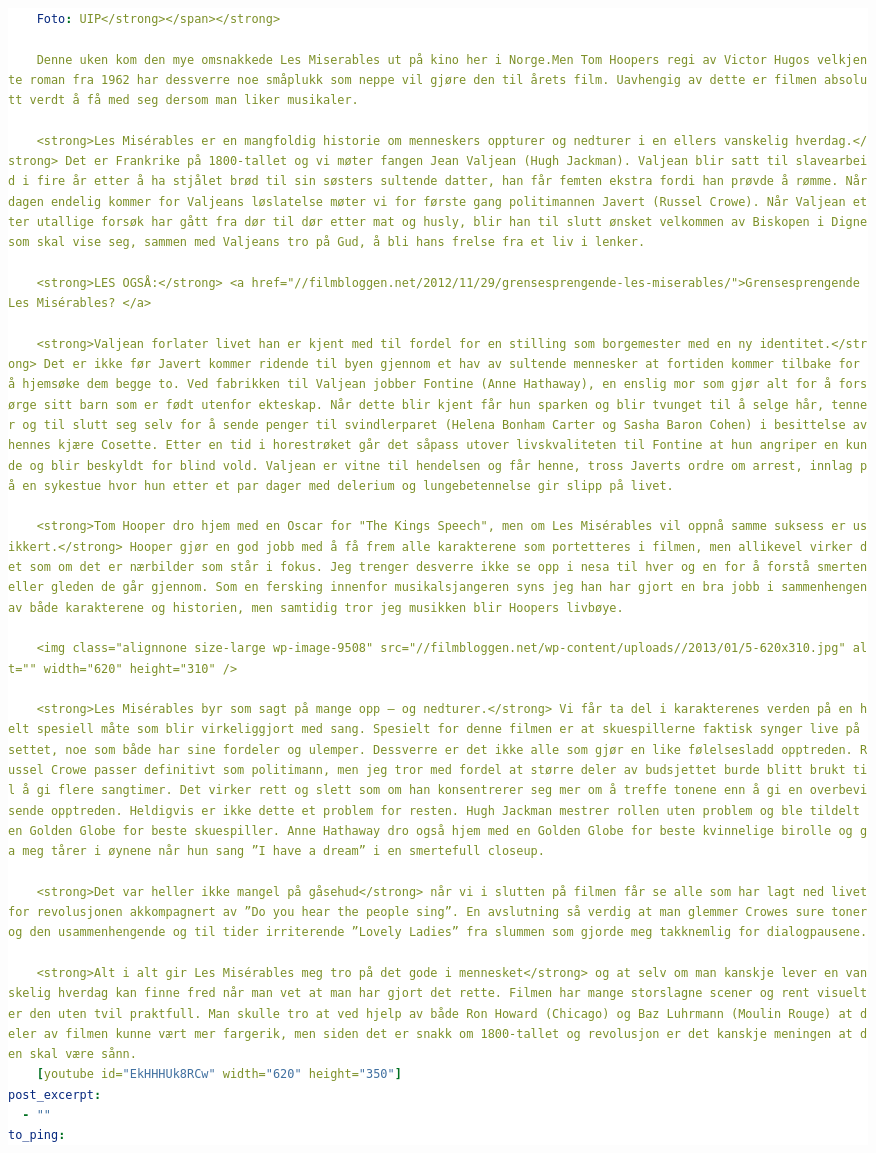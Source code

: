 ```yaml
    Foto: UIP</strong></span></strong>

    Denne uken kom den mye omsnakkede Les Miserables ut på kino her i Norge.Men Tom Hoopers regi av Victor Hugos velkjente roman fra 1962 har dessverre noe småplukk som neppe vil gjøre den til årets film. Uavhengig av dette er filmen absolutt verdt å få med seg dersom man liker musikaler.

    <strong>Les Misérables er en mangfoldig historie om menneskers oppturer og nedturer i en ellers vanskelig hverdag.</strong> Det er Frankrike på 1800-tallet og vi møter fangen Jean Valjean (Hugh Jackman). Valjean blir satt til slavearbeid i fire år etter å ha stjålet brød til sin søsters sultende datter, han får femten ekstra fordi han prøvde å rømme. Når dagen endelig kommer for Valjeans løslatelse møter vi for første gang politimannen Javert (Russel Crowe). Når Valjean etter utallige forsøk har gått fra dør til dør etter mat og husly, blir han til slutt ønsket velkommen av Biskopen i Digne som skal vise seg, sammen med Valjeans tro på Gud, å bli hans frelse fra et liv i lenker.

    <strong>LES OGSÅ:</strong> <a href="//filmbloggen.net/2012/11/29/grensesprengende-les-miserables/">Grensesprengende Les Misérables? </a>

    <strong>Valjean forlater livet han er kjent med til fordel for en stilling som borgemester med en ny identitet.</strong> Det er ikke før Javert kommer ridende til byen gjennom et hav av sultende mennesker at fortiden kommer tilbake for å hjemsøke dem begge to. Ved fabrikken til Valjean jobber Fontine (Anne Hathaway), en enslig mor som gjør alt for å forsørge sitt barn som er født utenfor ekteskap. Når dette blir kjent får hun sparken og blir tvunget til å selge hår, tenner og til slutt seg selv for å sende penger til svindlerparet (Helena Bonham Carter og Sasha Baron Cohen) i besittelse av hennes kjære Cosette. Etter en tid i horestrøket går det såpass utover livskvaliteten til Fontine at hun angriper en kunde og blir beskyldt for blind vold. Valjean er vitne til hendelsen og får henne, tross Javerts ordre om arrest, innlag på en sykestue hvor hun etter et par dager med delerium og lungebetennelse gir slipp på livet.

    <strong>Tom Hooper dro hjem med en Oscar for "The Kings Speech", men om Les Misérables vil oppnå samme suksess er usikkert.</strong> Hooper gjør en god jobb med å få frem alle karakterene som portetteres i filmen, men allikevel virker det som om det er nærbilder som står i fokus. Jeg trenger desverre ikke se opp i nesa til hver og en for å forstå smerten eller gleden de går gjennom. Som en fersking innenfor musikalsjangeren syns jeg han har gjort en bra jobb i sammenhengen av både karakterene og historien, men samtidig tror jeg musikken blir Hoopers livbøye.

    <img class="alignnone size-large wp-image-9508" src="//filmbloggen.net/wp-content/uploads//2013/01/5-620x310.jpg" alt="" width="620" height="310" />

    <strong>Les Misérables byr som sagt på mange opp – og nedturer.</strong> Vi får ta del i karakterenes verden på en helt spesiell måte som blir virkeliggjort med sang. Spesielt for denne filmen er at skuespillerne faktisk synger live på settet, noe som både har sine fordeler og ulemper. Dessverre er det ikke alle som gjør en like følelsesladd opptreden. Russel Crowe passer definitivt som politimann, men jeg tror med fordel at større deler av budsjettet burde blitt brukt til å gi flere sangtimer. Det virker rett og slett som om han konsentrerer seg mer om å treffe tonene enn å gi en overbevisende opptreden. Heldigvis er ikke dette et problem for resten. Hugh Jackman mestrer rollen uten problem og ble tildelt en Golden Globe for beste skuespiller. Anne Hathaway dro også hjem med en Golden Globe for beste kvinnelige birolle og ga meg tårer i øynene når hun sang ”I have a dream” i en smertefull closeup.

    <strong>Det var heller ikke mangel på gåsehud</strong> når vi i slutten på filmen får se alle som har lagt ned livet for revolusjonen akkompagnert av ”Do you hear the people sing”. En avslutning så verdig at man glemmer Crowes sure toner og den usammenhengende og til tider irriterende ”Lovely Ladies” fra slummen som gjorde meg takknemlig for dialogpausene.

    <strong>Alt i alt gir Les Misérables meg tro på det gode i mennesket</strong> og at selv om man kanskje lever en vanskelig hverdag kan finne fred når man vet at man har gjort det rette. Filmen har mange storslagne scener og rent visuelt er den uten tvil praktfull. Man skulle tro at ved hjelp av både Ron Howard (Chicago) og Baz Luhrmann (Moulin Rouge) at deler av filmen kunne vært mer fargerik, men siden det er snakk om 1800-tallet og revolusjon er det kanskje meningen at den skal være sånn.
    [youtube id="EkHHHUk8RCw" width="620" height="350"]
post_excerpt:
  - ""
to_ping:
```